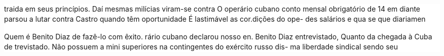 traida em seus princípios. Daí mesmas milícias viram-se contra O operário cubano conto mensal obrigatório de 14
em diante parsou a lutar contra Castro quando têm oportunidade É lastimável as cor.dições do ope- des salários e qua se que diariamen

Quem é Benito Diaz de fazê-lo com êxito. rário cubano declarou nosso en.
Benito Diaz entrevistado, Quanto da chegada à Cuba de trevistado. Não possuem a mini
superiores na contingentes do exército russo dis- ma liberdade sindical sendo seu
